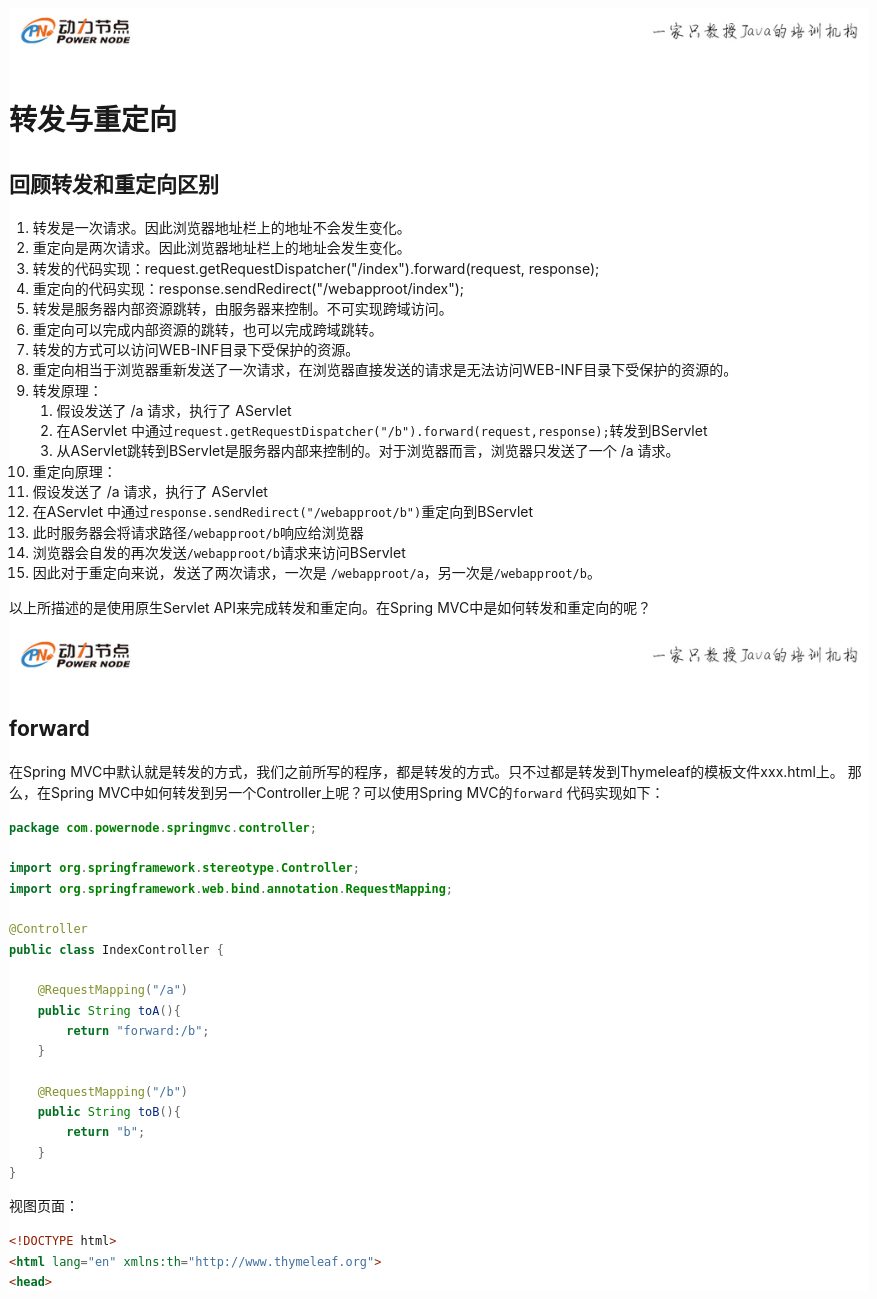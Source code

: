 ![标头.jpg](images/1692002570088-3338946f-42b3-4174-8910-7e749c31e950.jpeg)
# 转发与重定向
## 回顾转发和重定向区别

1. 转发是一次请求。因此浏览器地址栏上的地址不会发生变化。
2. 重定向是两次请求。因此浏览器地址栏上的地址会发生变化。
3. 转发的代码实现：request.getRequestDispatcher("/index").forward(request, response);
4. 重定向的代码实现：response.sendRedirect("/webapproot/index");
5. 转发是服务器内部资源跳转，由服务器来控制。不可实现跨域访问。
6. 重定向可以完成内部资源的跳转，也可以完成跨域跳转。
7. 转发的方式可以访问WEB-INF目录下受保护的资源。
8. 重定向相当于浏览器重新发送了一次请求，在浏览器直接发送的请求是无法访问WEB-INF目录下受保护的资源的。
9. 转发原理：
   1. 假设发送了 /a 请求，执行了 AServlet
   2. 在AServlet 中通过`request.getRequestDispatcher("/b").forward(request,response);`转发到BServlet
   3. 从AServlet跳转到BServlet是服务器内部来控制的。对于浏览器而言，浏览器只发送了一个 /a 请求。
10. 重定向原理：
   1. 假设发送了 /a 请求，执行了 AServlet
   2. 在AServlet 中通过`response.sendRedirect("/webapproot/b")`重定向到BServlet
   3. 此时服务器会将请求路径`/webapproot/b`响应给浏览器
   4. 浏览器会自发的再次发送`/webapproot/b`请求来访问BServlet
   5. 因此对于重定向来说，发送了两次请求，一次是 `/webapproot/a`，另一次是`/webapproot/b`。

以上所描述的是使用原生Servlet API来完成转发和重定向。在Spring MVC中是如何转发和重定向的呢？

![标头.jpg](images/1692002570088-3338946f-42b3-4174-8910-7e749c31e950.jpeg)
## forward
在Spring MVC中默认就是转发的方式，我们之前所写的程序，都是转发的方式。只不过都是转发到Thymeleaf的模板文件xxx.html上。
那么，在Spring MVC中如何转发到另一个Controller上呢？可以使用Spring MVC的`forward`
代码实现如下：
```java
package com.powernode.springmvc.controller;

import org.springframework.stereotype.Controller;
import org.springframework.web.bind.annotation.RequestMapping;

@Controller
public class IndexController {

    @RequestMapping("/a")
    public String toA(){
        return "forward:/b";
    }

    @RequestMapping("/b")
    public String toB(){
        return "b";
    }
}
```
视图页面：
```html
<!DOCTYPE html>
<html lang="en" xmlns:th="http://www.thymeleaf.org">
<head>
```